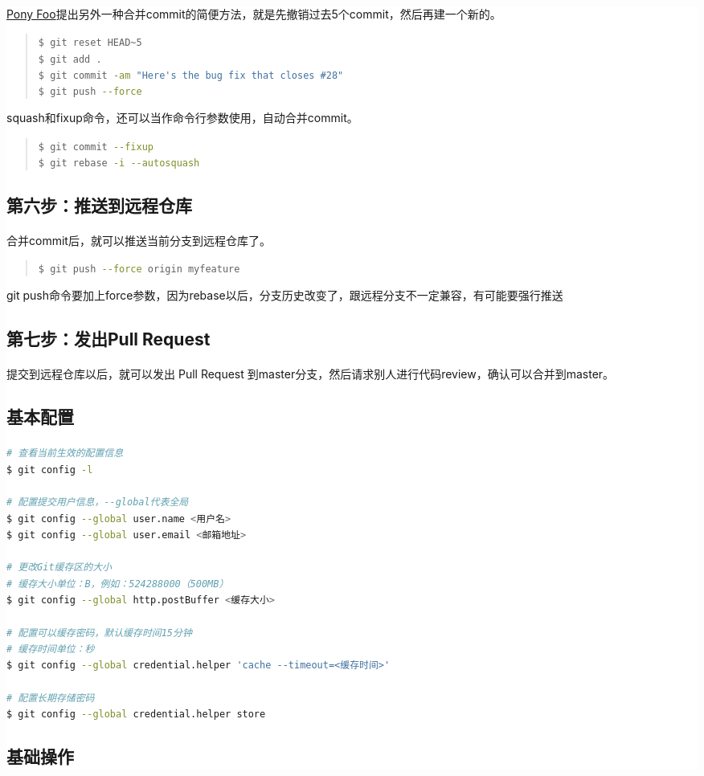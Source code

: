 [Pony Foo](http://ponyfoo.com/articles/git-github-hacks)提出另外一种合并commit的简便方法，就是先撤销过去5个commit，然后再建一个新的。

> ```bash
> $ git reset HEAD~5
> $ git add .
> $ git commit -am "Here's the bug fix that closes #28"
> $ git push --force
> ```

squash和fixup命令，还可以当作命令行参数使用，自动合并commit。

> ```bash
> $ git commit --fixup  
> $ git rebase -i --autosquash 
> ```

## 第六步：推送到远程仓库

合并commit后，就可以推送当前分支到远程仓库了。

> ```bash
> $ git push --force origin myfeature
> ```

git push命令要加上force参数，因为rebase以后，分支历史改变了，跟远程分支不一定兼容，有可能要强行推送

## 第七步：发出Pull Request

提交到远程仓库以后，就可以发出 Pull Request 到master分支，然后请求别人进行代码review，确认可以合并到master。

## 基本配置
```bash
# 查看当前生效的配置信息
$ git config -l

# 配置提交用户信息，--global代表全局
$ git config --global user.name <用户名>
$ git config --global user.email <邮箱地址>

# 更改Git缓存区的大小
# 缓存大小单位：B，例如：524288000（500MB）
$ git config --global http.postBuffer <缓存大小>

# 配置可以缓存密码，默认缓存时间15分钟
# 缓存时间单位：秒
$ git config --global credential.helper 'cache --timeout=<缓存时间>'

# 配置长期存储密码
$ git config --global credential.helper store
```
## 基础操作
